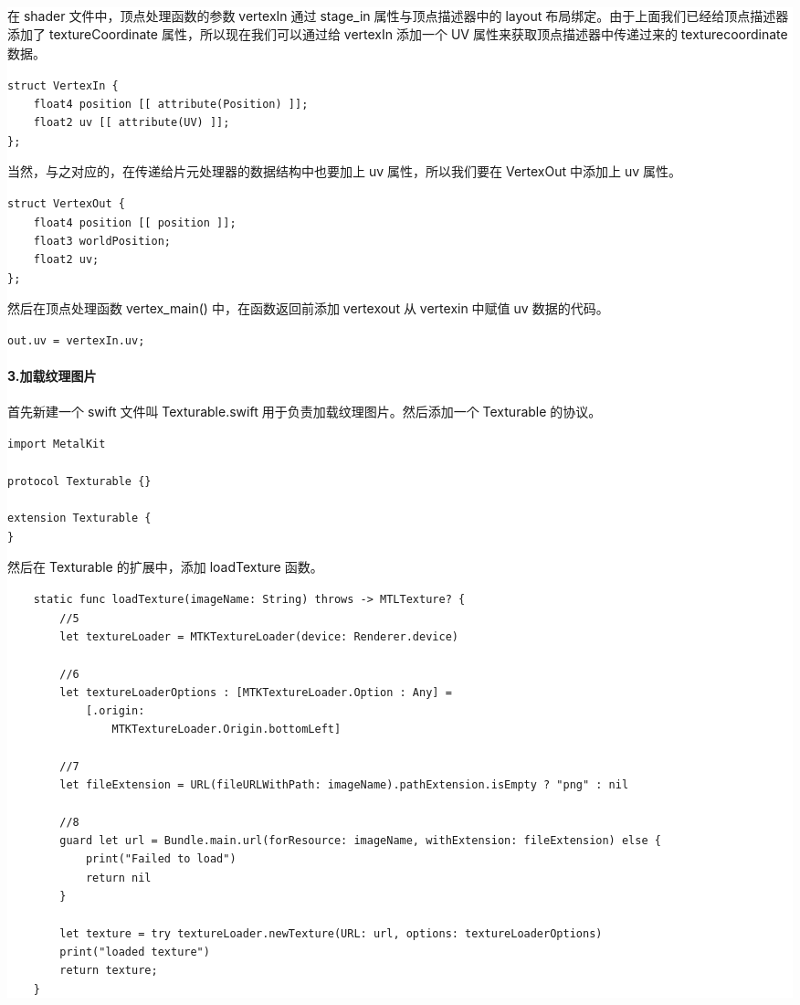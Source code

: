 在 shader 文件中，顶点处理函数的参数 vertexIn 通过 stage_in 属性与顶点描述器中的 layout 布局绑定。由于上面我们已经给顶点描述器添加了 textureCoordinate 属性，所以现在我们可以通过给 vertexIn 添加一个 UV 属性来获取顶点描述器中传递过来的 texturecoordinate 数据。

```
struct VertexIn {
    float4 position [[ attribute(Position) ]];
    float2 uv [[ attribute(UV) ]];
};
```
当然，与之对应的，在传递给片元处理器的数据结构中也要加上 uv 属性，所以我们要在 VertexOut 中添加上 uv 属性。

```
struct VertexOut {
    float4 position [[ position ]];
    float3 worldPosition;
    float2 uv;
};
```
然后在顶点处理函数 vertex_main() 中，在函数返回前添加 vertexout 从 vertexin 中赋值 uv 数据的代码。

```
out.uv = vertexIn.uv;
```

#### 3.加载纹理图片
首先新建一个 swift 文件叫 Texturable.swift 用于负责加载纹理图片。然后添加一个 Texturable 的协议。

```
import MetalKit

protocol Texturable {}

extension Texturable {
}

```

然后在 Texturable 的扩展中，添加 loadTexture 函数。

```
    static func loadTexture(imageName: String) throws -> MTLTexture? {
        //5
        let textureLoader = MTKTextureLoader(device: Renderer.device)
        
        //6
        let textureLoaderOptions : [MTKTextureLoader.Option : Any] =
            [.origin:
                MTKTextureLoader.Origin.bottomLeft]
        
        //7
        let fileExtension = URL(fileURLWithPath: imageName).pathExtension.isEmpty ? "png" : nil
        
        //8
        guard let url = Bundle.main.url(forResource: imageName, withExtension: fileExtension) else {
            print("Failed to load")
            return nil
        }
        
        let texture = try textureLoader.newTexture(URL: url, options: textureLoaderOptions)
        print("loaded texture")
        return texture;
    }
```
